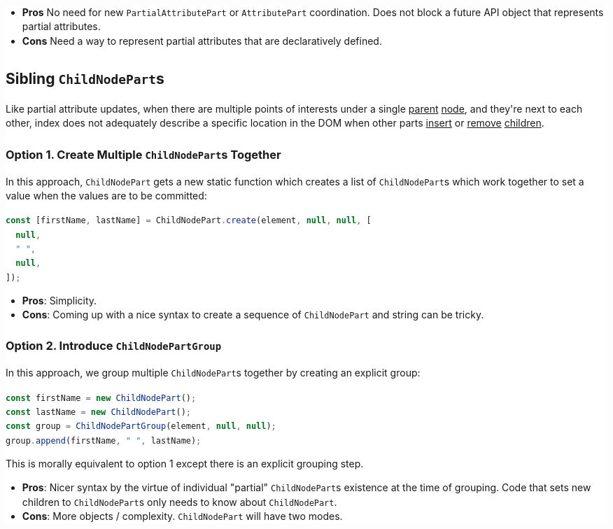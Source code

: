 ```js
```

- **Pros** No need for new `PartialAttributePart` or `AttributePart`
  coordination. Does not block a future API object that represents partial
  attributes.
- **Cons** Need a way to represent partial attributes that are declaratively
  defined.

## Sibling `ChildNodePart`s

Like partial attribute updates, when there are multiple points of interests
under a single [parent](https://dom.spec.whatwg.org/#concept-tree-parent)
[node](https://dom.spec.whatwg.org/#concept-node), and they're next to each
other, index does not adequately describe a specific location in the DOM when
other parts [insert](https://dom.spec.whatwg.org/#concept-node-insert) or
[remove](https://dom.spec.whatwg.org/#concept-node-remove)
[children](https://dom.spec.whatwg.org/#concept-tree-child).

### Option 1. Create Multiple `ChildNodePart`s Together

In this approach, `ChildNodePart` gets a new static function which creates a
list of `ChildNodePart`s which work together to set a value when the values are
to be committed:

```js
const [firstName, lastName] = ChildNodePart.create(element, null, null, [
  null,
  " ",
  null,
]);
```

- **Pros**: Simplicity.
- **Cons**: Coming up with a nice syntax to create a sequence of `ChildNodePart`
  and string can be tricky.

### Option 2. Introduce `ChildNodePartGroup`

In this approach, we group multiple `ChildNodePart`s together by creating an
explicit group:

```js
const firstName = new ChildNodePart();
const lastName = new ChildNodePart();
const group = ChildNodePartGroup(element, null, null);
group.append(firstName, " ", lastName);
```

This is morally equivalent to option 1 except there is an explicit grouping
step.

- **Pros**: Nicer syntax by the virtue of individual "partial" `ChildNodePart`s
  existence at the time of grouping. Code that sets new children to
  `ChildNodePart`s only needs to know about `ChildNodePart`.
- **Cons**: More objects / complexity. `ChildNodePart` will have two modes.
